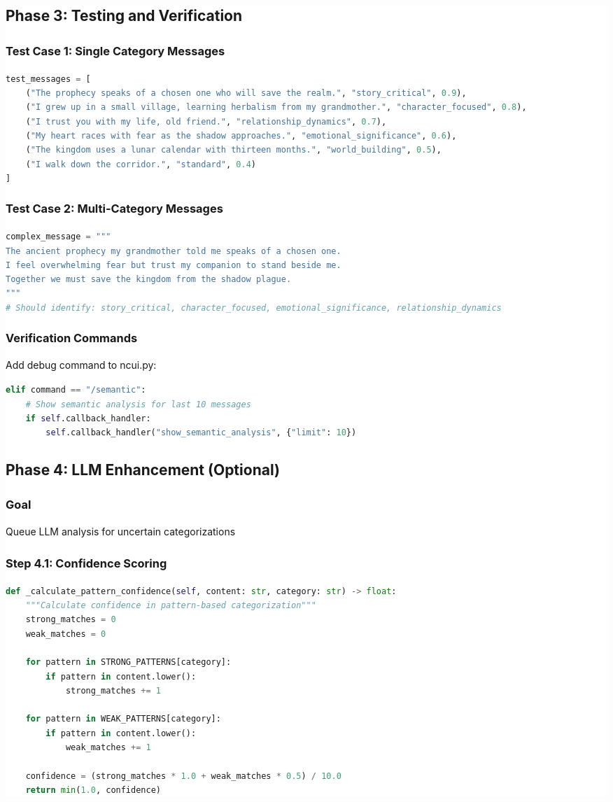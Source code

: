 ## Phase 3: Testing and Verification

### Test Case 1: Single Category Messages
```python
test_messages = [
    ("The prophecy speaks of a chosen one who will save the realm.", "story_critical", 0.9),
    ("I grew up in a small village, learning herbalism from my grandmother.", "character_focused", 0.8),
    ("I trust you with my life, old friend.", "relationship_dynamics", 0.7),
    ("My heart races with fear as the shadow approaches.", "emotional_significance", 0.6),
    ("The kingdom uses a lunar calendar with thirteen months.", "world_building", 0.5),
    ("I walk down the corridor.", "standard", 0.4)
]
```

### Test Case 2: Multi-Category Messages
```python
complex_message = """
The ancient prophecy my grandmother told me speaks of a chosen one. 
I feel overwhelming fear but trust my companion to stand beside me.
Together we must save the kingdom from the shadow plague.
"""
# Should identify: story_critical, character_focused, emotional_significance, relationship_dynamics
```

### Verification Commands
Add debug command to ncui.py:
```python
elif command == "/semantic":
    # Show semantic analysis for last 10 messages
    if self.callback_handler:
        self.callback_handler("show_semantic_analysis", {"limit": 10})
```

## Phase 4: LLM Enhancement (Optional)

### Goal
Queue LLM analysis for uncertain categorizations

### Step 4.1: Confidence Scoring
```python
def _calculate_pattern_confidence(self, content: str, category: str) -> float:
    """Calculate confidence in pattern-based categorization"""
    strong_matches = 0
    weak_matches = 0
    
    for pattern in STRONG_PATTERNS[category]:
        if pattern in content.lower():
            strong_matches += 1
    
    for pattern in WEAK_PATTERNS[category]:
        if pattern in content.lower():
            weak_matches += 1
    
    confidence = (strong_matches * 1.0 + weak_matches * 0.5) / 10.0
    return min(1.0, confidence)
```
